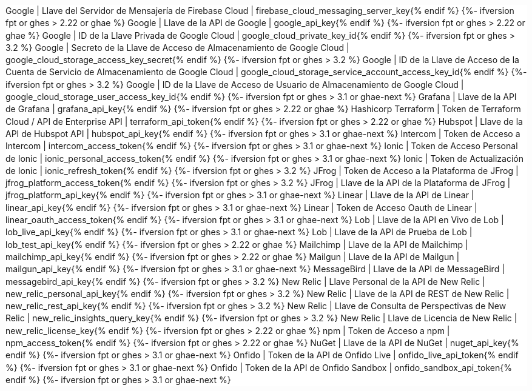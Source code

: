 Google | Llave del Servidor de Mensajería de Firebase Cloud | firebase_cloud_messaging_server_key{% endif %}
{%- ifversion fpt or ghes > 2.22 or ghae %}
Google | Llave de la API de Google | google_api_key{% endif %}
{%- ifversion fpt or ghes > 2.22 or ghae %}
Google | ID de la Llave Privada de Google Cloud | google_cloud_private_key_id{% endif %}
{%- ifversion fpt or ghes > 3.2 %}
Google | Secreto de la Llave de Acceso de Almacenamiento de Google Cloud | google_cloud_storage_access_key_secret{% endif %}
{%- ifversion fpt or ghes > 3.2 %}
Google | ID de la Llave de Acceso de la Cuenta de Servicio de Almacenamiento de Google Cloud | google_cloud_storage_service_account_access_key_id{% endif %}
{%- ifversion fpt or ghes > 3.2 %}
Google | ID de la Llave de Acceso de Usuario de Almacenamiento de Google Cloud | google_cloud_storage_user_access_key_id{% endif %}
{%- ifversion fpt or ghes > 3.1 or ghae-next %}
Grafana | Llave de la API de Grafana | grafana_api_key{% endif %}
{%- ifversion fpt or ghes > 2.22 or ghae %}
Hashicorp Terraform | Token de Terraform Cloud / API de Enterprise API | terraform_api_token{% endif %}
{%- ifversion fpt or ghes > 2.22 or ghae %}
Hubspot | Llave de la API de Hubspot API | hubspot_api_key{% endif %}
{%- ifversion fpt or ghes > 3.1 or ghae-next %}
Intercom | Token de Acceso a Intercom | intercom_access_token{% endif %}
{%- ifversion fpt or ghes > 3.1 or ghae-next %}
Ionic | Token de Acceso Personal de Ionic | ionic_personal_access_token{% endif %}
{%- ifversion fpt or ghes > 3.1 or ghae-next %}
Ionic | Token de Actualización de Ionic | ionic_refresh_token{% endif %}
{%- ifversion fpt or ghes > 3.2 %}
JFrog | Token de Acceso a la Plataforma de JFrog | jfrog_platform_access_token{% endif %}
{%- ifversion fpt or ghes > 3.2 %}
JFrog | Llave de la API de la Plataforma de JFrog | jfrog_platform_api_key{% endif %}
{%- ifversion fpt or ghes > 3.1 or ghae-next %}
Linear | Llave de la API de Linear | linear_api_key{% endif %}
{%- ifversion fpt or ghes > 3.1 or ghae-next %}
Linear | Token de Acceso Oauth de Linear | linear_oauth_access_token{% endif %}
{%- ifversion fpt or ghes > 3.1 or ghae-next %}
Lob | Llave de la API en Vivo de Lob | lob_live_api_key{% endif %}
{%- ifversion fpt or ghes > 3.1 or ghae-next %}
Lob | Llave de la API de Prueba de Lob | lob_test_api_key{% endif %}
{%- ifversion fpt or ghes > 2.22 or ghae %}
Mailchimp | Llave de la API de Mailchimp | mailchimp_api_key{% endif %}
{%- ifversion fpt or ghes > 2.22 or ghae %}
Mailgun | Llave de la API de Mailgun | mailgun_api_key{% endif %}
{%- ifversion fpt or ghes > 3.1 or ghae-next %}
MessageBird | Llave de la API de MessageBird | messagebird_api_key{% endif %}
{%- ifversion fpt or ghes > 3.2 %}
New Relic | Llave Personal de la API de New Relic | new_relic_personal_api_key{% endif %}
{%- ifversion fpt or ghes > 3.2 %}
New Relic | Llave de la API de REST de New Relic | new_relic_rest_api_key{% endif %}
{%- ifversion fpt or ghes > 3.2 %}
New Relic | Llave de Consulta de Perspectivas de New Relic | new_relic_insights_query_key{% endif %}
{%- ifversion fpt or ghes > 3.2 %}
New Relic | Llave de Licencia de New Relic | new_relic_license_key{% endif %}
{%- ifversion fpt or ghes > 2.22 or ghae %}
npm | Token de Acceso a npm | npm_access_token{% endif %}
{%- ifversion fpt or ghes > 2.22 or ghae %}
NuGet | Llave de la API de NuGet | nuget_api_key{% endif %}
{%- ifversion fpt or ghes > 3.1 or ghae-next %}
Onfido | Token de la API de Onfido Live | onfido_live_api_token{% endif %}
{%- ifversion fpt or ghes > 3.1 or ghae-next %}
Onfido | Token de la API de Onfido Sandbox | onfido_sandbox_api_token{% endif %}
{%- ifversion fpt or ghes > 3.1 or ghae-next %}